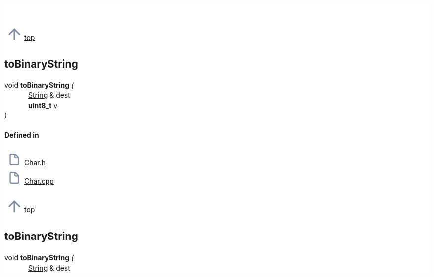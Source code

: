<br/>
<br/>
<span class="icon-list-item"><a href="#char" class="icon-list-item"><img src="../images/jumpToTop.svg" class="icon-list-item"/><span class="icon-list-item">top</span>
</a>
</span>
<br/>
<a id="tobinarystring"></a>
<h2>toBinaryString</h2>
<span class="inline-text">void</span>
<span class="bold-text"><b>toBinaryString</b></span>
<span class="italic-text"><i>(</i></span>
<div class="paragraph">
<span class="paragraph"><img src="../images/horSpace24px.svg"/><a href="namespaceHack.md#string">String</a>
<span class="inline-text"> &amp;</span>
<span class="inline-text">dest</span>
</span>
</div>
<div class="paragraph">
<span class="paragraph"><img src="../images/horSpace24px.svg"/><span class="bold-text"><b>uint8_t</b></span>
<span class="inline-text">v</span>
</span>
</div>
<span class="italic-text"><i>)</i></span>
<a id="defined-in"></a>
<h4>Defined in</h4>
<span class="icon-list-item"><a href="https://github.com/CharlesCarley/HackComputer/blob/master/Source/Utils/Char.h#L117" class="icon-list-item"><img src="../images/file.svg" class="icon-list-item"/><span class="icon-list-item">Char.h</span>
</a>
</span>
<br/>
<span class="icon-list-item"><a href="https://github.com/CharlesCarley/HackComputer/blob/master/Source/Utils/Char.cpp#L229" class="icon-list-item"><img src="../images/file.svg" class="icon-list-item"/><span class="icon-list-item">Char.cpp</span>
</a>
</span>
<br/>
<br/>
<span class="icon-list-item"><a href="#char" class="icon-list-item"><img src="../images/jumpToTop.svg" class="icon-list-item"/><span class="icon-list-item">top</span>
</a>
</span>
<br/>
<a id="tobinarystring"></a>
<h2>toBinaryString</h2>
<span class="inline-text">void</span>
<span class="bold-text"><b>toBinaryString</b></span>
<span class="italic-text"><i>(</i></span>
<div class="paragraph">
<span class="paragraph"><img src="../images/horSpace24px.svg"/><a href="namespaceHack.md#string">String</a>
<span class="inline-text"> &amp;</span>
<span class="inline-text">dest</span>
</span>
</div>